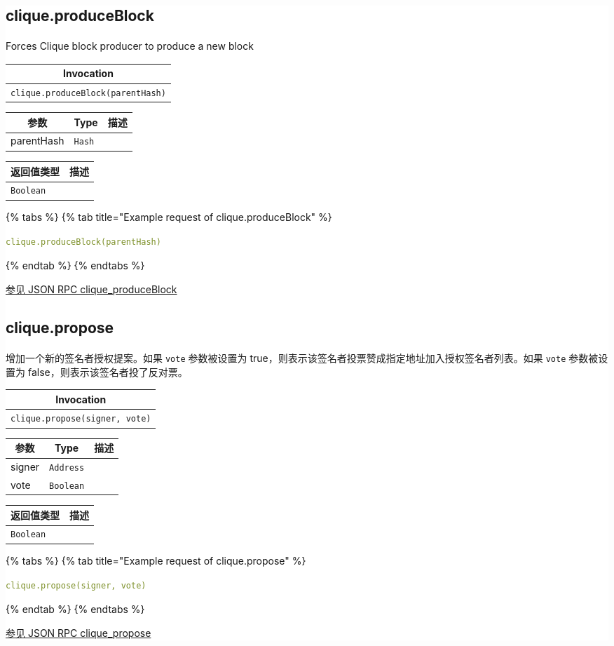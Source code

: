 ## clique.produceBlock

Forces Clique block producer to produce a new block

| Invocation                        |
| --------------------------------- |
| `clique.produceBlock(parentHash)` |

| 参数         | Type   | 描述 |
| ---------- | ------ | -- |
| parentHash | `Hash` |    |

| 返回值类型     | 描述 |
| --------- | -- |
| `Boolean` |    |

{% tabs %}
{% tab title="Example request of clique.produceBlock" %}
```yaml
clique.produceBlock(parentHash)
```
{% endtab %}
{% endtabs %}

[参见 JSON RPC clique\_produceBlock](https://docs.nethermind.io/nethermind/ethereum-client/json-rpc/clique#clique\_produceblock)

## clique.propose

增加一个新的签名者授权提案。如果 `vote` 参数被设置为 true，则表示该签名者投票赞成指定地址加入授权签名者列表。如果 `vote` 参数被设置为 false，则表示该签名者投了反对票。

| Invocation                     |
| ------------------------------ |
| `clique.propose(signer, vote)` |

| 参数     | Type      | 描述 |
| ------ | --------- | -- |
| signer | `Address` |    |
| vote   | `Boolean` |    |

| 返回值类型     | 描述 |
| --------- | -- |
| `Boolean` |    |

{% tabs %}
{% tab title="Example request of clique.propose" %}
```yaml
clique.propose(signer, vote)
```
{% endtab %}
{% endtabs %}

[参见 JSON RPC clique\_propose](https://docs.nethermind.io/nethermind/ethereum-client/json-rpc/clique#clique\_propose)
